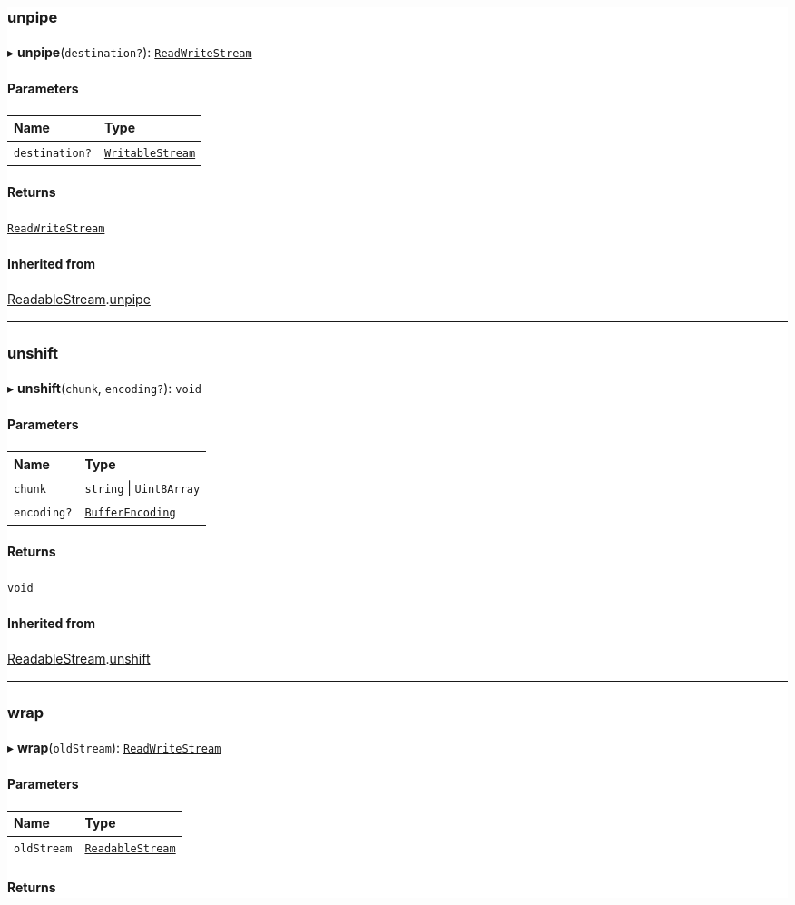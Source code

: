 ### unpipe

▸ **unpipe**(`destination?`): [`ReadWriteStream`](internal_.ReadWriteStream.md)

#### Parameters

| Name | Type |
| :------ | :------ |
| `destination?` | [`WritableStream`](internal_.WritableStream-1.md) |

#### Returns

[`ReadWriteStream`](internal_.ReadWriteStream.md)

#### Inherited from

[ReadableStream](internal_.ReadableStream-1.md).[unpipe](internal_.ReadableStream-1.md#unpipe)

___

### unshift

▸ **unshift**(`chunk`, `encoding?`): `void`

#### Parameters

| Name | Type |
| :------ | :------ |
| `chunk` | `string` \| `Uint8Array` |
| `encoding?` | [`BufferEncoding`](../modules/internal_.md#bufferencoding) |

#### Returns

`void`

#### Inherited from

[ReadableStream](internal_.ReadableStream-1.md).[unshift](internal_.ReadableStream-1.md#unshift)

___

### wrap

▸ **wrap**(`oldStream`): [`ReadWriteStream`](internal_.ReadWriteStream.md)

#### Parameters

| Name | Type |
| :------ | :------ |
| `oldStream` | [`ReadableStream`](internal_.ReadableStream-1.md) |

#### Returns
